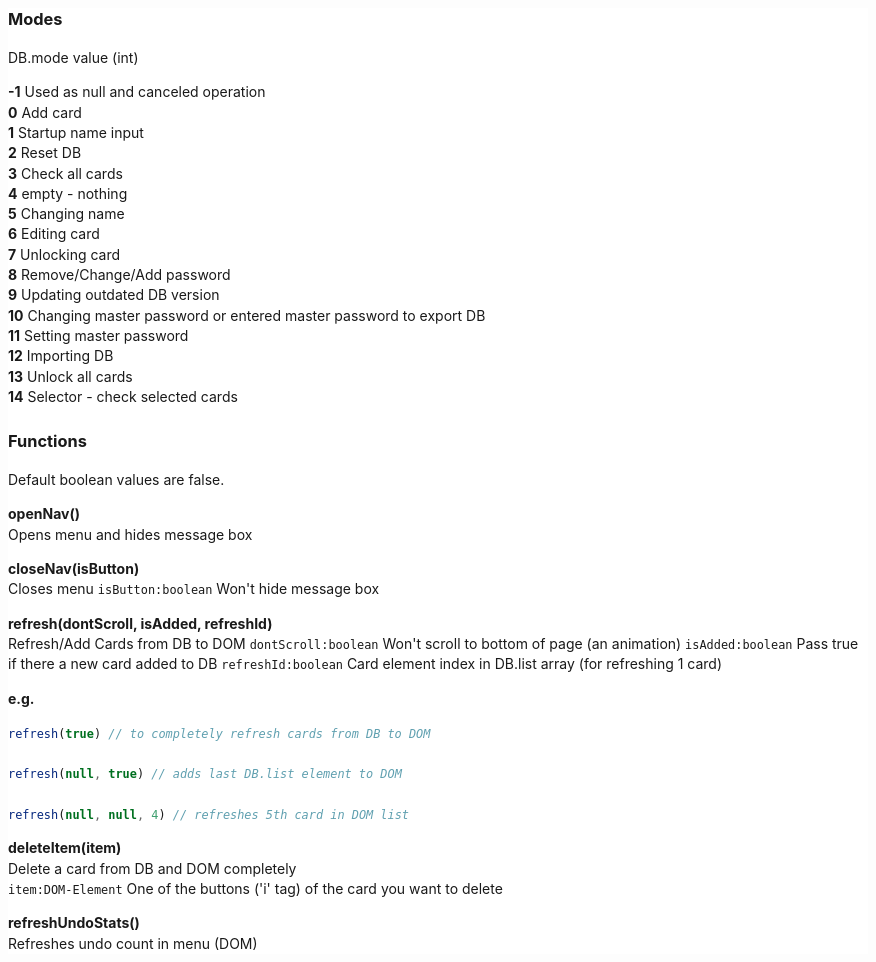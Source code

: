 ### Modes
DB.mode value (int)

**-1** Used as null and canceled operation\
**0** Add card\
**1** Startup name input\
**2** Reset DB\
**3** Check all cards\
**4** empty - nothing\
**5** Changing name\
**6** Editing card\
**7** Unlocking card\
**8** Remove/Change/Add password\
**9** Updating outdated DB version\
**10** Changing master password or entered master password to export DB\
**11** Setting master password\
**12** Importing DB\
**13** Unlock all cards\
**14** Selector - check selected cards


### Functions

Default boolean values are false.


**openNav()**\
Opens menu and hides message box

**closeNav(isButton)**\
Closes menu
`isButton:boolean` Won't hide message box

**refresh(dontScroll, isAdded, refreshId)**\
Refresh/Add Cards from DB to DOM
`dontScroll:boolean` Won't scroll to bottom of page (an animation)
`isAdded:boolean` Pass true if there a new card added to DB
`refreshId:boolean` Card element index in DB.list array (for refreshing 1 card)

**e.g.**
```javascript
refresh(true) // to completely refresh cards from DB to DOM

refresh(null, true) // adds last DB.list element to DOM

refresh(null, null, 4) // refreshes 5th card in DOM list
```

**deleteItem(item)**\
Delete a card from DB and DOM completely\
`item:DOM-Element` One of the buttons ('i' tag) of the card you want to delete


**refreshUndoStats()**\
Refreshes undo count in menu (DOM)
